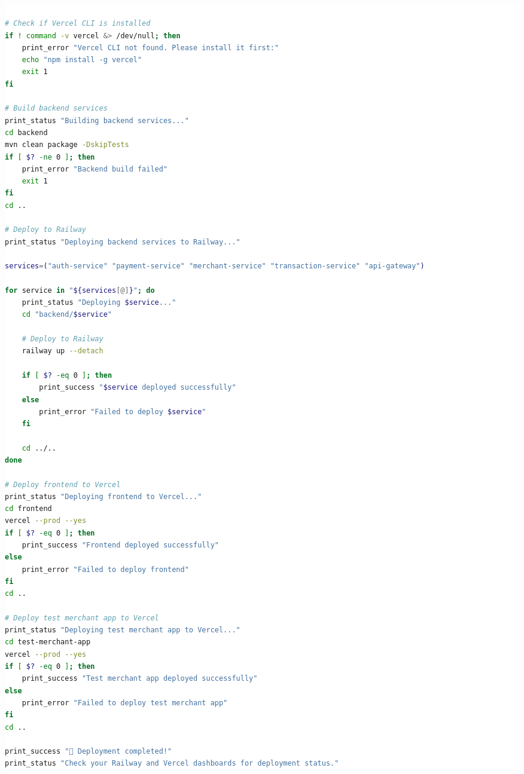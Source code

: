 ```bash

# Check if Vercel CLI is installed
if ! command -v vercel &> /dev/null; then
    print_error "Vercel CLI not found. Please install it first:"
    echo "npm install -g vercel"
    exit 1
fi

# Build backend services
print_status "Building backend services..."
cd backend
mvn clean package -DskipTests
if [ $? -ne 0 ]; then
    print_error "Backend build failed"
    exit 1
fi
cd ..

# Deploy to Railway
print_status "Deploying backend services to Railway..."

services=("auth-service" "payment-service" "merchant-service" "transaction-service" "api-gateway")

for service in "${services[@]}"; do
    print_status "Deploying $service..."
    cd "backend/$service"
    
    # Deploy to Railway
    railway up --detach
    
    if [ $? -eq 0 ]; then
        print_success "$service deployed successfully"
    else
        print_error "Failed to deploy $service"
    fi
    
    cd ../..
done

# Deploy frontend to Vercel
print_status "Deploying frontend to Vercel..."
cd frontend
vercel --prod --yes
if [ $? -eq 0 ]; then
    print_success "Frontend deployed successfully"
else
    print_error "Failed to deploy frontend"
fi
cd ..

# Deploy test merchant app to Vercel
print_status "Deploying test merchant app to Vercel..."
cd test-merchant-app
vercel --prod --yes
if [ $? -eq 0 ]; then
    print_success "Test merchant app deployed successfully"
else
    print_error "Failed to deploy test merchant app"
fi
cd ..

print_success "🎉 Deployment completed!"
print_status "Check your Railway and Vercel dashboards for deployment status."
```